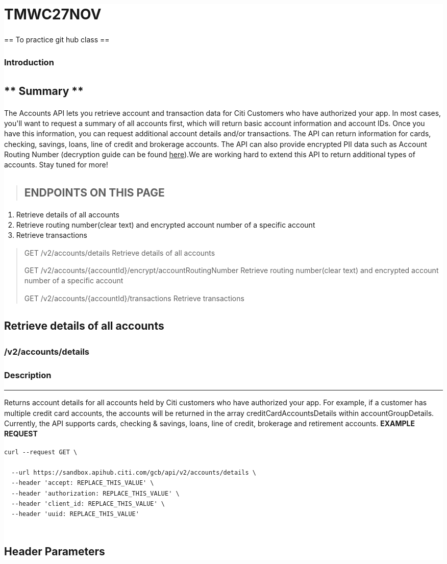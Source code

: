 # TMWC27NOV
== To practice git hub class ==

### Introduction
** Summary **
-------------
The Accounts API lets you retrieve account and transaction data for Citi Customers who have authorized your app. In most cases, you'll want to request a summary of all accounts first, which will return basic account information and account IDs. Once you have this information, you can request additional account details and/or transactions. The API can return information for cards, checking, savings, loans, line of credit and brokerage accounts. The API can also provide encrypted PII data such as Account Routing Number (decryption guide can be found [here](https://sandbox.developerhub.citi.com/decryption_guide)).We are working hard to extend this API to return additional types of accounts. Stay tuned for more!
> ENDPOINTS ON THIS PAGE
> -----------------------
1. Retrieve details of all accounts
2. Retrieve routing number(clear text) and encrypted account number of a specific account
3. Retrieve transactions

> GET /v2/accounts/details	Retrieve details of all accounts
> 
> GET /v2/accounts/{accountId}/encrypt/accountRoutingNumber	Retrieve routing number(clear text) and encrypted account number of a specific account
> 
> GET /v2/accounts/{accountId}/transactions	Retrieve transactions
>
## Retrieve details of all accounts
### /v2/accounts/details
### Description
---------------
Returns account details for all accounts held by Citi customers who have authorized your app. For example, if a customer has multiple credit card accounts, the accounts will be returned in the array creditCardAccountsDetails within accountGroupDetails.
Currently, the API supports cards, checking & savings, loans, line of credit, brokerage and retirement accounts.
**EXAMPLE REQUEST**

```
curl --request GET \

  --url https://sandbox.apihub.citi.com/gcb/api/v2/accounts/details \
  --header 'accept: REPLACE_THIS_VALUE' \
  --header 'authorization: REPLACE_THIS_VALUE' \
  --header 'client_id: REPLACE_THIS_VALUE' \
  --header 'uuid: REPLACE_THIS_VALUE'
  
  ```
  ## Header Parameters
  